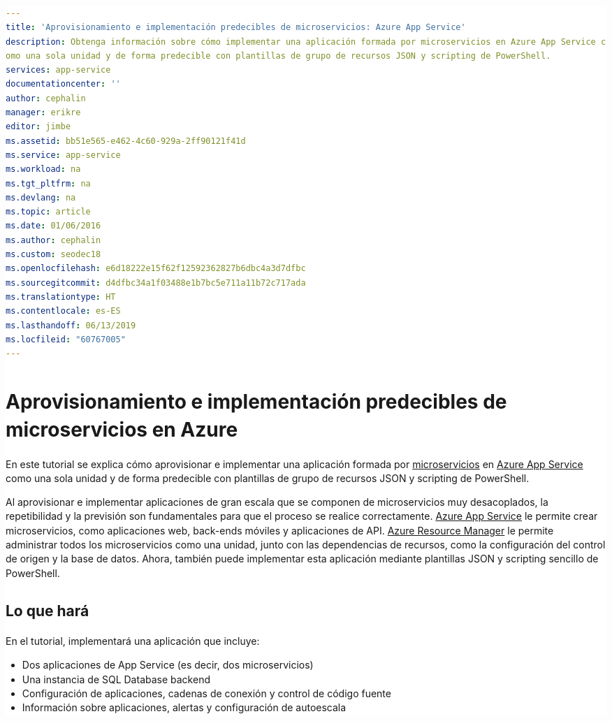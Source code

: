 ```yaml
---
title: 'Aprovisionamiento e implementación predecibles de microservicios: Azure App Service'
description: Obtenga información sobre cómo implementar una aplicación formada por microservicios en Azure App Service como una sola unidad y de forma predecible con plantillas de grupo de recursos JSON y scripting de PowerShell.
services: app-service
documentationcenter: ''
author: cephalin
manager: erikre
editor: jimbe
ms.assetid: bb51e565-e462-4c60-929a-2ff90121f41d
ms.service: app-service
ms.workload: na
ms.tgt_pltfrm: na
ms.devlang: na
ms.topic: article
ms.date: 01/06/2016
ms.author: cephalin
ms.custom: seodec18
ms.openlocfilehash: e6d18222e15f62f12592362827b6dbc4a3d7dfbc
ms.sourcegitcommit: d4dfbc34a1f03488e1b7bc5e711a11b72c717ada
ms.translationtype: HT
ms.contentlocale: es-ES
ms.lasthandoff: 06/13/2019
ms.locfileid: "60767005"
---
```

# <a name="provision-and-deploy-microservices-predictably-in-azure"></a>Aprovisionamiento e implementación predecibles de microservicios en Azure
En este tutorial se explica cómo aprovisionar e implementar una aplicación formada por [microservicios](https://en.wikipedia.org/wiki/Microservices) en [Azure App Service](https://azure.microsoft.com/services/app-service/) como una sola unidad y de forma predecible con plantillas de grupo de recursos JSON y scripting de PowerShell. 

Al aprovisionar e implementar aplicaciones de gran escala que se componen de microservicios muy desacoplados, la repetibilidad y la previsión son fundamentales para que el proceso se realice correctamente. [Azure App Service](https://azure.microsoft.com/services/app-service/) le permite crear microservicios, como aplicaciones web, back-ends móviles y aplicaciones de API. [Azure Resource Manager](../azure-resource-manager/resource-group-overview.md) le permite administrar todos los microservicios como una unidad, junto con las dependencias de recursos, como la configuración del control de origen y la base de datos. Ahora, también puede implementar esta aplicación mediante plantillas JSON y scripting sencillo de PowerShell. 

## <a name="what-you-will-do"></a>Lo que hará
En el tutorial, implementará una aplicación que incluye:

* Dos aplicaciones de App Service (es decir, dos microservicios)
* Una instancia de SQL Database backend
* Configuración de aplicaciones, cadenas de conexión y control de código fuente
* Información sobre aplicaciones, alertas y configuración de autoescala
